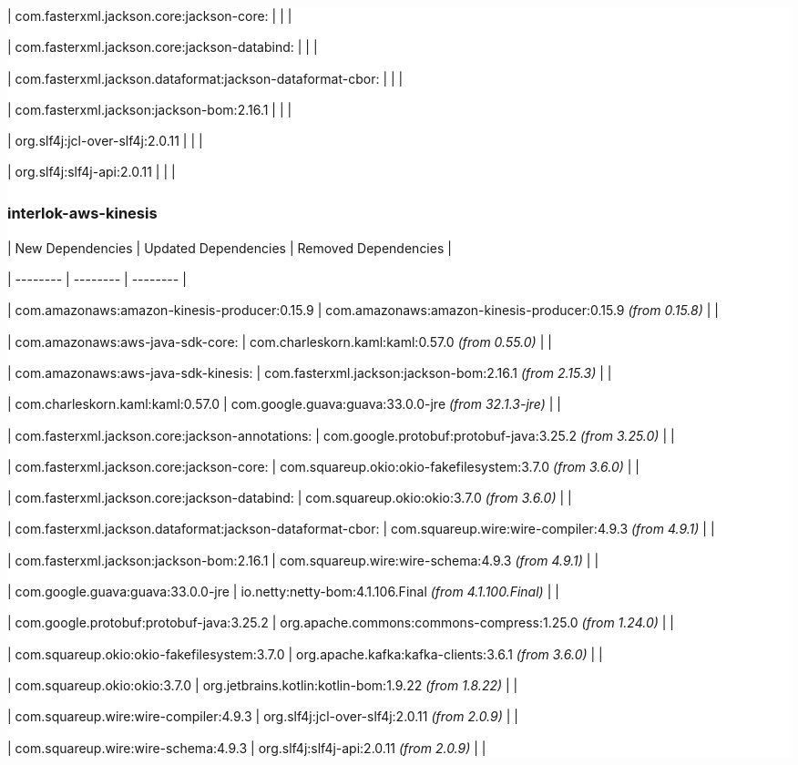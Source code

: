 | com.fasterxml.jackson.core:jackson-core: |  |  |

| com.fasterxml.jackson.core:jackson-databind: |  |  |

| com.fasterxml.jackson.dataformat:jackson-dataformat-cbor: |  |  |

| com.fasterxml.jackson:jackson-bom:2.16.1 |  |  |

| org.slf4j:jcl-over-slf4j:2.0.11 |  |  |

| org.slf4j:slf4j-api:2.0.11 |  |  |

### interlok-aws-kinesis ###

| New Dependencies | Updated Dependencies | Removed Dependencies |

| -------- | -------- | -------- |

| com.amazonaws:amazon-kinesis-producer:0.15.9 | com.amazonaws:amazon-kinesis-producer:0.15.9 *(from 0.15.8)* |  |

| com.amazonaws:aws-java-sdk-core: | com.charleskorn.kaml:kaml:0.57.0 *(from 0.55.0)* |  |

| com.amazonaws:aws-java-sdk-kinesis: | com.fasterxml.jackson:jackson-bom:2.16.1 *(from 2.15.3)* |  |

| com.charleskorn.kaml:kaml:0.57.0 | com.google.guava:guava:33.0.0-jre *(from 32.1.3-jre)* |  |

| com.fasterxml.jackson.core:jackson-annotations: | com.google.protobuf:protobuf-java:3.25.2 *(from 3.25.0)* |  |

| com.fasterxml.jackson.core:jackson-core: | com.squareup.okio:okio-fakefilesystem:3.7.0 *(from 3.6.0)* |  |

| com.fasterxml.jackson.core:jackson-databind: | com.squareup.okio:okio:3.7.0 *(from 3.6.0)* |  |

| com.fasterxml.jackson.dataformat:jackson-dataformat-cbor: | com.squareup.wire:wire-compiler:4.9.3 *(from 4.9.1)* |  |

| com.fasterxml.jackson:jackson-bom:2.16.1 | com.squareup.wire:wire-schema:4.9.3 *(from 4.9.1)* |  |

| com.google.guava:guava:33.0.0-jre | io.netty:netty-bom:4.1.106.Final *(from 4.1.100.Final)* |  |

| com.google.protobuf:protobuf-java:3.25.2 | org.apache.commons:commons-compress:1.25.0 *(from 1.24.0)* |  |

| com.squareup.okio:okio-fakefilesystem:3.7.0 | org.apache.kafka:kafka-clients:3.6.1 *(from 3.6.0)* |  |

| com.squareup.okio:okio:3.7.0 | org.jetbrains.kotlin:kotlin-bom:1.9.22 *(from 1.8.22)* |  |

| com.squareup.wire:wire-compiler:4.9.3 | org.slf4j:jcl-over-slf4j:2.0.11 *(from 2.0.9)* |  |

| com.squareup.wire:wire-schema:4.9.3 | org.slf4j:slf4j-api:2.0.11 *(from 2.0.9)* |  |
